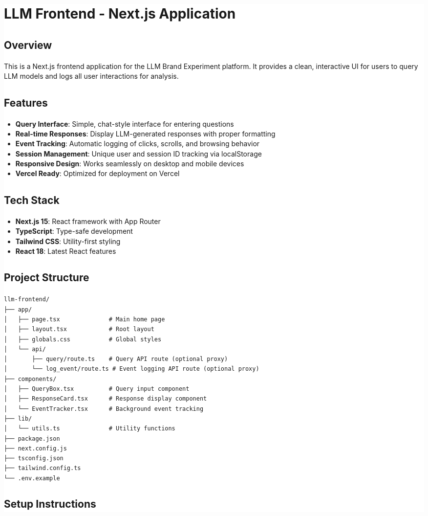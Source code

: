 # LLM Frontend - Next.js Application

## Overview

This is a Next.js frontend application for the LLM Brand Experiment platform. It provides a clean, interactive UI for users to query LLM models and logs all user interactions for analysis.

## Features

- **Query Interface**: Simple, chat-style interface for entering questions
- **Real-time Responses**: Display LLM-generated responses with proper formatting
- **Event Tracking**: Automatic logging of clicks, scrolls, and browsing behavior
- **Session Management**: Unique user and session ID tracking via localStorage
- **Responsive Design**: Works seamlessly on desktop and mobile devices
- **Vercel Ready**: Optimized for deployment on Vercel

## Tech Stack

- **Next.js 15**: React framework with App Router
- **TypeScript**: Type-safe development
- **Tailwind CSS**: Utility-first styling
- **React 18**: Latest React features

## Project Structure

```
llm-frontend/
├── app/
│   ├── page.tsx              # Main home page
│   ├── layout.tsx            # Root layout
│   ├── globals.css           # Global styles
│   └── api/
│       ├── query/route.ts    # Query API route (optional proxy)
│       └── log_event/route.ts # Event logging API route (optional proxy)
├── components/
│   ├── QueryBox.tsx          # Query input component
│   ├── ResponseCard.tsx      # Response display component
│   └── EventTracker.tsx      # Background event tracking
├── lib/
│   └── utils.ts              # Utility functions
├── package.json
├── next.config.js
├── tsconfig.json
├── tailwind.config.ts
└── .env.example
```

## Setup Instructions
